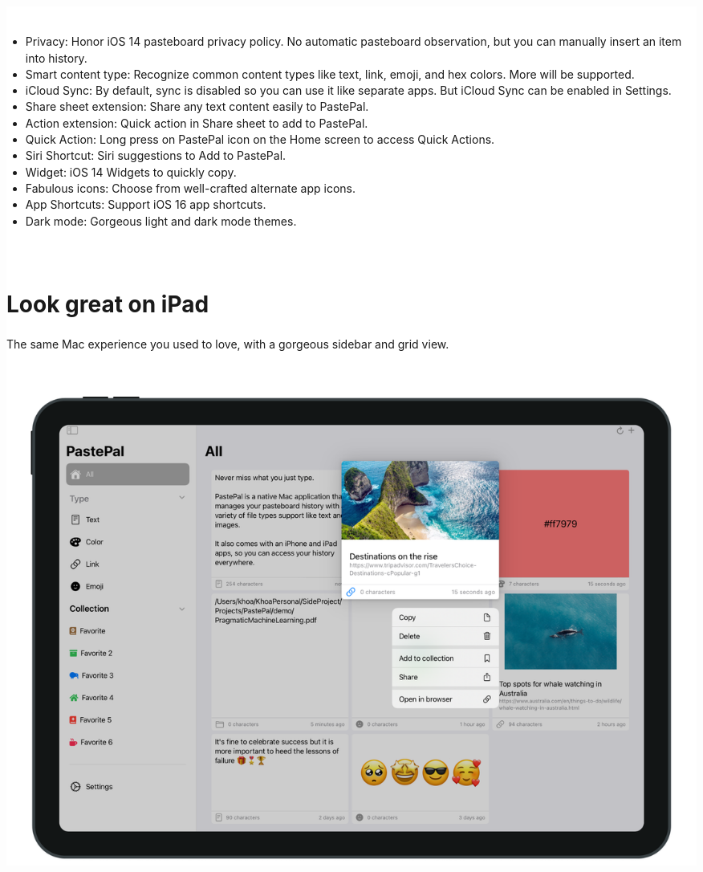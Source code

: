 <br />

-  Privacy: Honor iOS 14 pasteboard privacy policy. No automatic pasteboard observation, but you can manually insert an item into history.
-  Smart content type: Recognize common content types like text, link, emoji, and hex colors. More will be supported.
-  iCloud Sync: By default, sync is disabled so you can use it like separate apps. But iCloud Sync can be enabled in Settings.
-  Share sheet extension: Share any text content easily to PastePal.
-  Action extension: Quick action in Share sheet to add to PastePal.
-  Quick Action: Long press on PastePal icon on the Home screen to access Quick Actions.
-  Siri Shortcut: Siri suggestions to Add to PastePal.
-  Widget: iOS 14 Widgets to quickly copy.
-  Fabulous icons: Choose from well-crafted alternate app icons.
-  App Shortcuts: Support iOS 16 app shortcuts.
-  Dark mode: Gorgeous light and dark mode themes.

<br />

# Look great on iPad

The same Mac experience you used to love, with a gorgeous sidebar and grid view.

<br />
<br />
<div align='center'>
    <img src="images/iPad.png" width=800 alt="Screenshot"/><br/>
</div>
